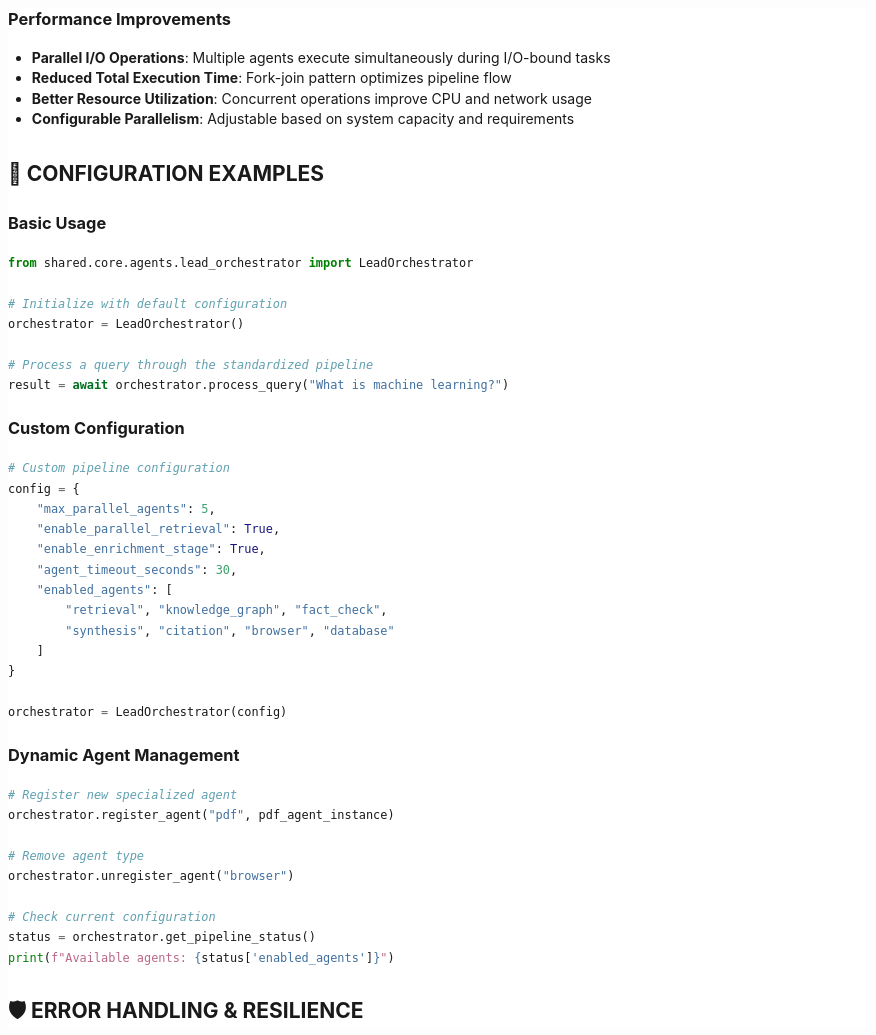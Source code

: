 ### **Performance Improvements**
- **Parallel I/O Operations**: Multiple agents execute simultaneously during I/O-bound tasks
- **Reduced Total Execution Time**: Fork-join pattern optimizes pipeline flow
- **Better Resource Utilization**: Concurrent operations improve CPU and network usage
- **Configurable Parallelism**: Adjustable based on system capacity and requirements

## 🔧 **CONFIGURATION EXAMPLES**

### **Basic Usage**
```python
from shared.core.agents.lead_orchestrator import LeadOrchestrator

# Initialize with default configuration
orchestrator = LeadOrchestrator()

# Process a query through the standardized pipeline
result = await orchestrator.process_query("What is machine learning?")
```

### **Custom Configuration**
```python
# Custom pipeline configuration
config = {
    "max_parallel_agents": 5,
    "enable_parallel_retrieval": True,
    "enable_enrichment_stage": True,
    "agent_timeout_seconds": 30,
    "enabled_agents": [
        "retrieval", "knowledge_graph", "fact_check", 
        "synthesis", "citation", "browser", "database"
    ]
}

orchestrator = LeadOrchestrator(config)
```

### **Dynamic Agent Management**
```python
# Register new specialized agent
orchestrator.register_agent("pdf", pdf_agent_instance)

# Remove agent type
orchestrator.unregister_agent("browser")

# Check current configuration
status = orchestrator.get_pipeline_status()
print(f"Available agents: {status['enabled_agents']}")
```

## 🛡️ **ERROR HANDLING & RESILIENCE**
